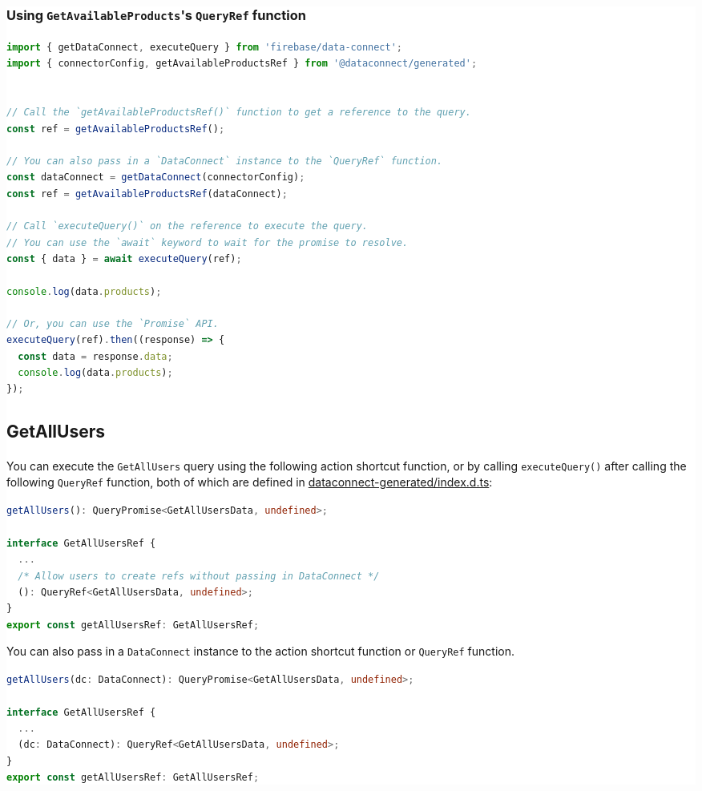 ### Using `GetAvailableProducts`'s `QueryRef` function

```typescript
import { getDataConnect, executeQuery } from 'firebase/data-connect';
import { connectorConfig, getAvailableProductsRef } from '@dataconnect/generated';


// Call the `getAvailableProductsRef()` function to get a reference to the query.
const ref = getAvailableProductsRef();

// You can also pass in a `DataConnect` instance to the `QueryRef` function.
const dataConnect = getDataConnect(connectorConfig);
const ref = getAvailableProductsRef(dataConnect);

// Call `executeQuery()` on the reference to execute the query.
// You can use the `await` keyword to wait for the promise to resolve.
const { data } = await executeQuery(ref);

console.log(data.products);

// Or, you can use the `Promise` API.
executeQuery(ref).then((response) => {
  const data = response.data;
  console.log(data.products);
});
```

## GetAllUsers
You can execute the `GetAllUsers` query using the following action shortcut function, or by calling `executeQuery()` after calling the following `QueryRef` function, both of which are defined in [dataconnect-generated/index.d.ts](./index.d.ts):
```typescript
getAllUsers(): QueryPromise<GetAllUsersData, undefined>;

interface GetAllUsersRef {
  ...
  /* Allow users to create refs without passing in DataConnect */
  (): QueryRef<GetAllUsersData, undefined>;
}
export const getAllUsersRef: GetAllUsersRef;
```
You can also pass in a `DataConnect` instance to the action shortcut function or `QueryRef` function.
```typescript
getAllUsers(dc: DataConnect): QueryPromise<GetAllUsersData, undefined>;

interface GetAllUsersRef {
  ...
  (dc: DataConnect): QueryRef<GetAllUsersData, undefined>;
}
export const getAllUsersRef: GetAllUsersRef;
```
